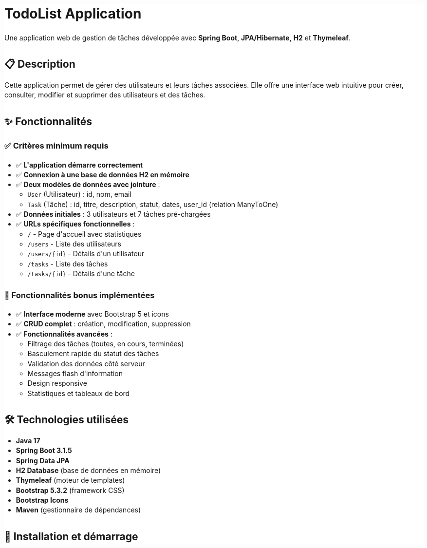 # TodoList Application

Une application web de gestion de tâches développée avec **Spring Boot**, **JPA/Hibernate**, **H2** et **Thymeleaf**.

## 📋 Description

Cette application permet de gérer des utilisateurs et leurs tâches associées. Elle offre une interface web intuitive pour créer, consulter, modifier et supprimer des utilisateurs et des tâches.

## ✨ Fonctionnalités

### ✅ Critères minimum requis
- ✅ **L'application démarre correctement**
- ✅ **Connexion à une base de données H2 en mémoire**
- ✅ **Deux modèles de données avec jointure** :
  - `User` (Utilisateur) : id, nom, email
  - `Task` (Tâche) : id, titre, description, statut, dates, user_id (relation ManyToOne)
- ✅ **Données initiales** : 3 utilisateurs et 7 tâches pré-chargées
- ✅ **URLs spécifiques fonctionnelles** :
  - `/` - Page d'accueil avec statistiques
  - `/users` - Liste des utilisateurs
  - `/users/{id}` - Détails d'un utilisateur
  - `/tasks` - Liste des tâches
  - `/tasks/{id}` - Détails d'une tâche

### 🎨 Fonctionnalités bonus implémentées
- ✅ **Interface moderne** avec Bootstrap 5 et icons
- ✅ **CRUD complet** : création, modification, suppression
- ✅ **Fonctionnalités avancées** :
  - Filtrage des tâches (toutes, en cours, terminées)
  - Basculement rapide du statut des tâches
  - Validation des données côté serveur
  - Messages flash d'information
  - Design responsive
  - Statistiques et tableaux de bord

## 🛠️ Technologies utilisées

- **Java 17**
- **Spring Boot 3.1.5**
- **Spring Data JPA**
- **H2 Database** (base de données en mémoire)
- **Thymeleaf** (moteur de templates)
- **Bootstrap 5.3.2** (framework CSS)
- **Bootstrap Icons**
- **Maven** (gestionnaire de dépendances)

## 🚀 Installation et démarrage
